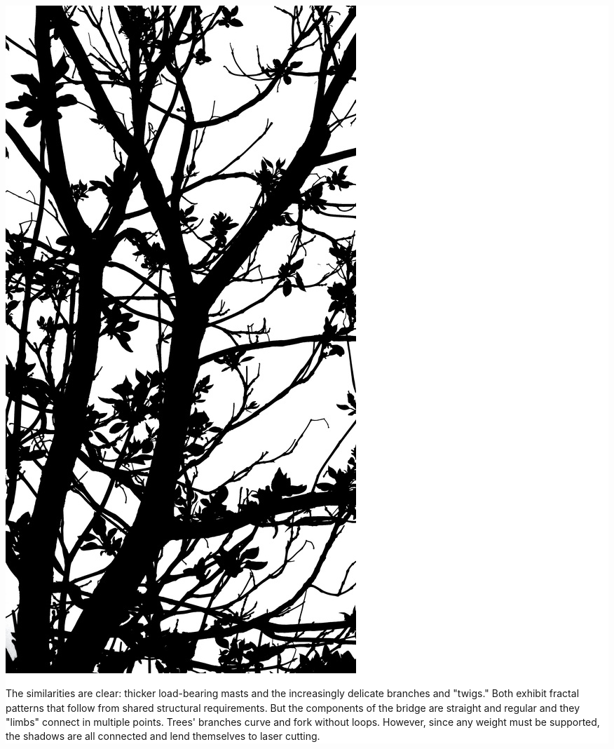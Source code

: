   <a href="/assets/img/shapes_shadows/tree_b.jpg"  data-lightbox="all" id="tree_b"  data-title="Spring: Jackson Park, Chicago."><img class="thumb_vert" src="/assets/img/shapes_shadows/tree_b.jpg" alt=""/></a>
</div>

The similarities are clear:
  thicker load-bearing masts and the increasingly delicate branches and "twigs."
Both exhibit fractal patterns 
  that follow from shared structural requirements.
But the components of the bridge are straight and regular
  and they "limbs" connect in multiple points.
Trees' branches curve and fork without loops.
However, since any weight must be supported,
  the shadows are all connected and
  lend themselves to laser cutting.
